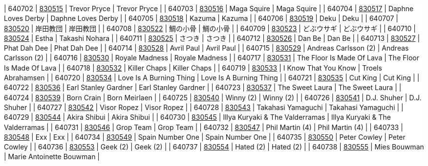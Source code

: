 | 640702 | [830515](https://www.discogs.com/artist/830515) | Trevor Pryce | Trevor Pryce |
| 640703 | [830516](https://www.discogs.com/artist/830516) | Maga Squire | Maga Squire |
| 640704 | [830517](https://www.discogs.com/artist/830517) | Daphne Loves Derby | Daphne Loves Derby |
| 640705 | [830518](https://www.discogs.com/artist/830518) | Kazuma | Kazuma |
| 640706 | [830519](https://www.discogs.com/artist/830519) | Deku | Deku |
| 640707 | [830520](https://www.discogs.com/artist/830520) | 岸田教団 | 岸田教団 |
| 640708 | [830522](https://www.discogs.com/artist/830522) | 鯛の小骨 | 鯛の小骨 |
| 640709 | [830523](https://www.discogs.com/artist/830523) | どぶウサギ | どぶウサギ |
| 640710 | [830524](https://www.discogs.com/artist/830524) | Estha | Takashi Nohara |
| 640711 | [830525](https://www.discogs.com/artist/830525) | さつき | さつき |
| 640712 | [830526](https://www.discogs.com/artist/830526) | Dan Be | Dan Be |
| 640713 | [830527](https://www.discogs.com/artist/830527) | Phat Dah Dee | Phat Dah Dee |
| 640714 | [830528](https://www.discogs.com/artist/830528) | Avril Paul | Avril Paul |
| 640715 | [830529](https://www.discogs.com/artist/830529) | Andreas Carlsson (2) | Andreas Carlsson (2) |
| 640716 | [830530](https://www.discogs.com/artist/830530) | Royale Madness | Royale Madness |
| 640717 | [830531](https://www.discogs.com/artist/830531) | The Floor Is Made Of Lava | The Floor Is Made Of Lava |
| 640718 | [830532](https://www.discogs.com/artist/830532) | Killer Chaps | Killer Chaps |
| 640719 | [830533](https://www.discogs.com/artist/830533) | I Know That You Know | Troels Abrahamsen |
| 640720 | [830534](https://www.discogs.com/artist/830534) | Love Is A Burning Thing | Love Is A Burning Thing |
| 640721 | [830535](https://www.discogs.com/artist/830535) | Cut King | Cut King |
| 640722 | [830536](https://www.discogs.com/artist/830536) | Earl Stanley Gardner | Earl Stanley Gardner |
| 640723 | [830537](https://www.discogs.com/artist/830537) | The Sweet Laura | The Sweet Laura |
| 640724 | [830539](https://www.discogs.com/artist/830539) | Born Crain | Born Meirlaen |
| 640725 | [830540](https://www.discogs.com/artist/830540) | Winny (2) | Winny (2) |
| 640726 | [830541](https://www.discogs.com/artist/830541) | D.J. Shuher | D.J. Shuher |
| 640727 | [830542](https://www.discogs.com/artist/830542) | Visor Ropez | Visor Ropez |
| 640728 | [830543](https://www.discogs.com/artist/830543) | Takahasi Yamaguchi | Takahasi Yamaguchi |
| 640729 | [830544](https://www.discogs.com/artist/830544) | Akira Shibui | Akira Shibui |
| 640730 | [830545](https://www.discogs.com/artist/830545) | Illya Kuryaki & The Valderramas | Illya Kuryaki & The Valderramas |
| 640731 | [830546](https://www.discogs.com/artist/830546) | Grop Team | Grop Team |
| 640732 | [830547](https://www.discogs.com/artist/830547) | Phil Martin (4) | Phil Martin (4) |
| 640733 | [830548](https://www.discogs.com/artist/830548) | Exx | Exx |
| 640734 | [830549](https://www.discogs.com/artist/830549) | Spain Number One | Spain Number One |
| 640735 | [830550](https://www.discogs.com/artist/830550) | Peter Cowley | Peter Cowley |
| 640736 | [830553](https://www.discogs.com/artist/830553) | Geek (2) | Geek (2) |
| 640737 | [830554](https://www.discogs.com/artist/830554) | Hated (2) | Hated (2) |
| 640738 | [830555](https://www.discogs.com/artist/830555) | Mies Bouwman | Marie Antoinette Bouwman |